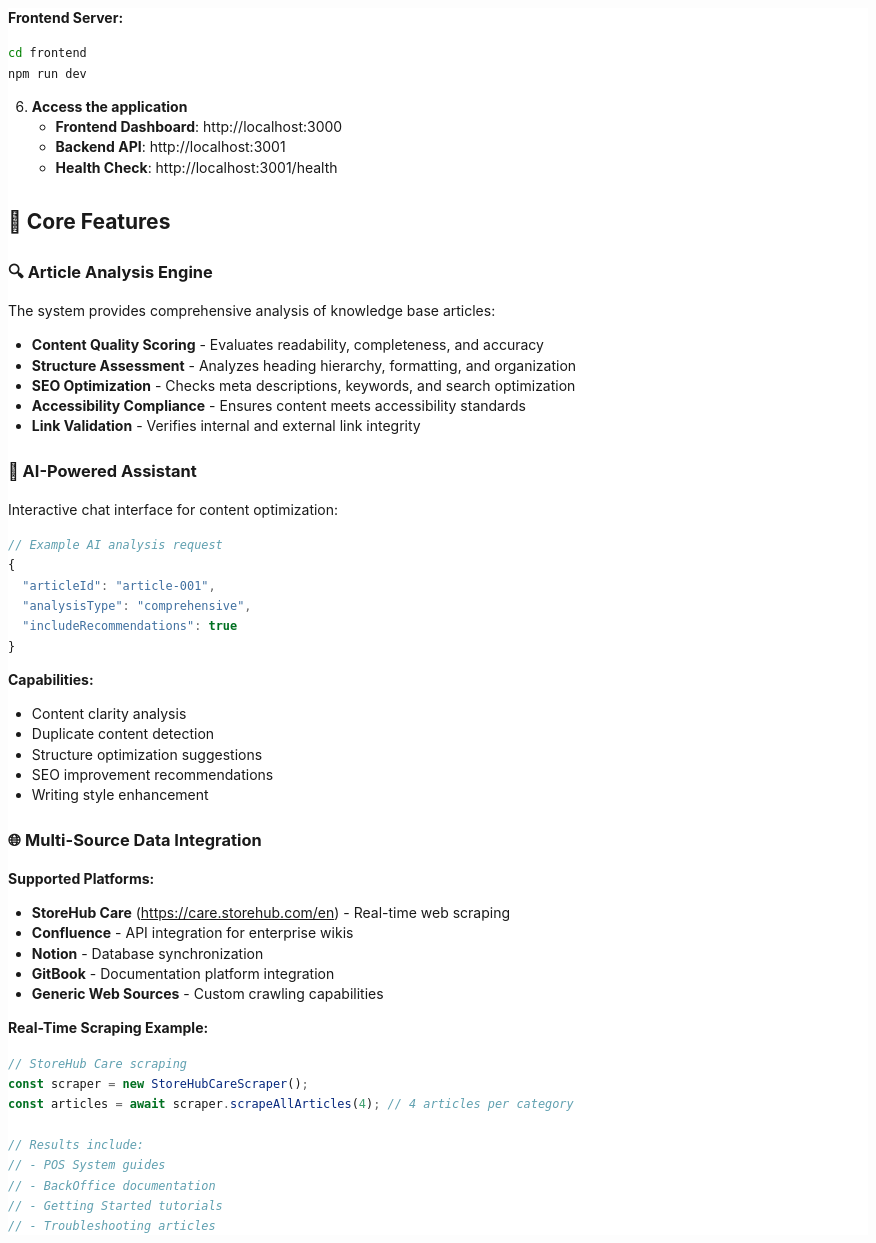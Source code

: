    **Frontend Server:**
   ```bash
   cd frontend
   npm run dev
   ```

6. **Access the application**
   - **Frontend Dashboard**: http://localhost:3000
   - **Backend API**: http://localhost:3001
   - **Health Check**: http://localhost:3001/health

## 📖 Core Features

### 🔍 Article Analysis Engine

The system provides comprehensive analysis of knowledge base articles:

- **Content Quality Scoring** - Evaluates readability, completeness, and accuracy
- **Structure Assessment** - Analyzes heading hierarchy, formatting, and organization
- **SEO Optimization** - Checks meta descriptions, keywords, and search optimization
- **Accessibility Compliance** - Ensures content meets accessibility standards
- **Link Validation** - Verifies internal and external link integrity

### 🤖 AI-Powered Assistant

Interactive chat interface for content optimization:

```typescript
// Example AI analysis request
{
  "articleId": "article-001",
  "analysisType": "comprehensive",
  "includeRecommendations": true
}
```

**Capabilities:**
- Content clarity analysis
- Duplicate content detection
- Structure optimization suggestions
- SEO improvement recommendations
- Writing style enhancement

### 🌐 Multi-Source Data Integration

**Supported Platforms:**
- **StoreHub Care** (https://care.storehub.com/en) - Real-time web scraping
- **Confluence** - API integration for enterprise wikis
- **Notion** - Database synchronization
- **GitBook** - Documentation platform integration
- **Generic Web Sources** - Custom crawling capabilities

**Real-Time Scraping Example:**
```javascript
// StoreHub Care scraping
const scraper = new StoreHubCareScraper();
const articles = await scraper.scrapeAllArticles(4); // 4 articles per category

// Results include:
// - POS System guides
// - BackOffice documentation
// - Getting Started tutorials
// - Troubleshooting articles
```
